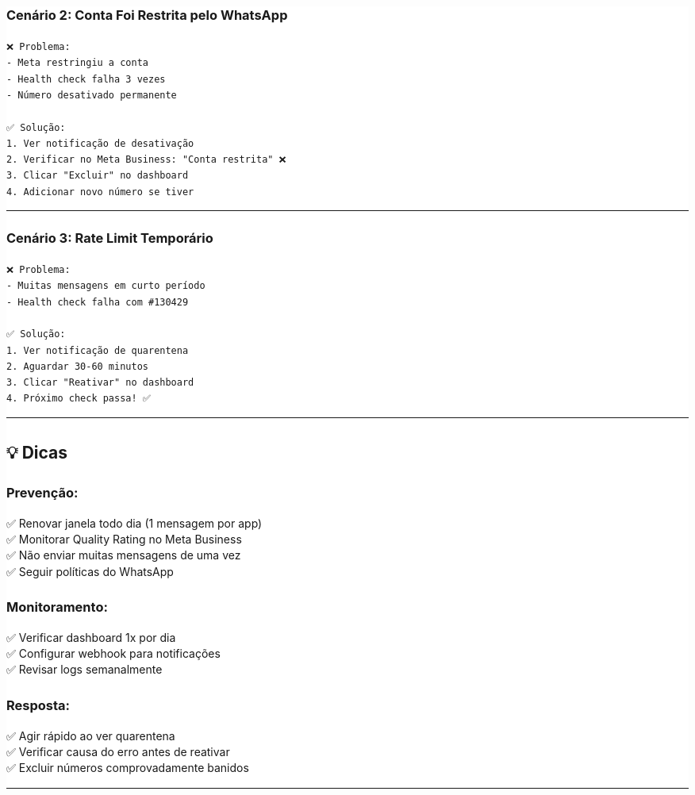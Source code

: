
### **Cenário 2: Conta Foi Restrita pelo WhatsApp**
```
❌ Problema:
- Meta restringiu a conta
- Health check falha 3 vezes
- Número desativado permanente

✅ Solução:
1. Ver notificação de desativação
2. Verificar no Meta Business: "Conta restrita" ❌
3. Clicar "Excluir" no dashboard
4. Adicionar novo número se tiver
```

---

### **Cenário 3: Rate Limit Temporário**
```
❌ Problema:
- Muitas mensagens em curto período
- Health check falha com #130429

✅ Solução:
1. Ver notificação de quarentena
2. Aguardar 30-60 minutos
3. Clicar "Reativar" no dashboard
4. Próximo check passa! ✅
```

---

## 💡 Dicas

### **Prevenção:**
✅ Renovar janela todo dia (1 mensagem por app)  
✅ Monitorar Quality Rating no Meta Business  
✅ Não enviar muitas mensagens de uma vez  
✅ Seguir políticas do WhatsApp  

### **Monitoramento:**
✅ Verificar dashboard 1x por dia  
✅ Configurar webhook para notificações  
✅ Revisar logs semanalmente  

### **Resposta:**
✅ Agir rápido ao ver quarentena  
✅ Verificar causa do erro antes de reativar  
✅ Excluir números comprovadamente banidos  

---
